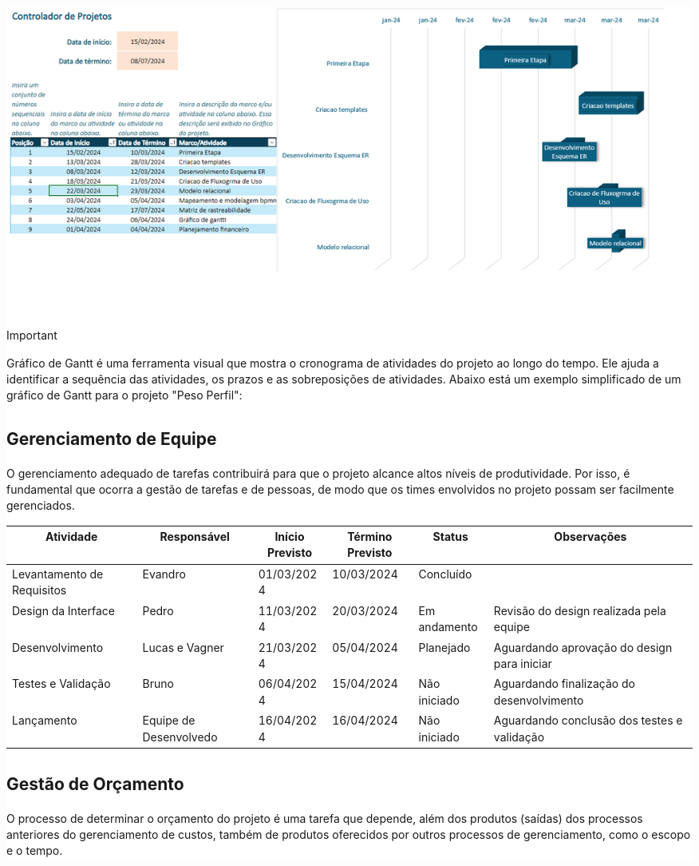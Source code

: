 ![Gráfico de Gantt](assets/Gantt.png)

>[!IMPORTANT]
>
>Gráfico de Gantt é uma ferramenta visual que mostra o cronograma de atividades do projeto ao longo do tempo. Ele ajuda a identificar a sequência das atividades, os prazos e as sobreposições de atividades. Abaixo está um exemplo simplificado de um gráfico de Gantt para o projeto "Peso Perfil":

## Gerenciamento de Equipe

O gerenciamento adequado de tarefas contribuirá para que o projeto alcance altos níveis de produtividade. Por isso, é fundamental que ocorra a gestão de tarefas e de pessoas, de modo que os times envolvidos no projeto possam ser facilmente gerenciados. 

| Atividade                  | Responsável            | Início Previsto | Término Previsto | Status       | Observações                                 |
|----------------------------|------------------------|-----------------|------------------|--------------|---------------------------------------------|
| Levantamento de Requisitos | Evandro                | 01/03/2024      | 10/03/2024       | Concluído    |                                             |
| Design da Interface        | Pedro                  | 11/03/2024      | 20/03/2024       | Em andamento | Revisão do design realizada pela equipe     |
| Desenvolvimento            | Lucas e Vagner         | 21/03/2024      | 05/04/2024       | Planejado    | Aguardando aprovação do design para iniciar |
| Testes e Validação         | Bruno                  | 06/04/2024      | 15/04/2024       | Não iniciado | Aguardando finalização do desenvolvimento   |
| Lançamento                 | Equipe de Desenvolvedo | 16/04/2024      | 16/04/2024       | Não iniciado | Aguardando conclusão dos testes e validação |


## Gestão de Orçamento

O processo de determinar o orçamento do projeto é uma tarefa que depende, além dos produtos (saídas) dos processos anteriores do gerenciamento de custos, também de produtos oferecidos por outros processos de gerenciamento, como o escopo e o tempo.
